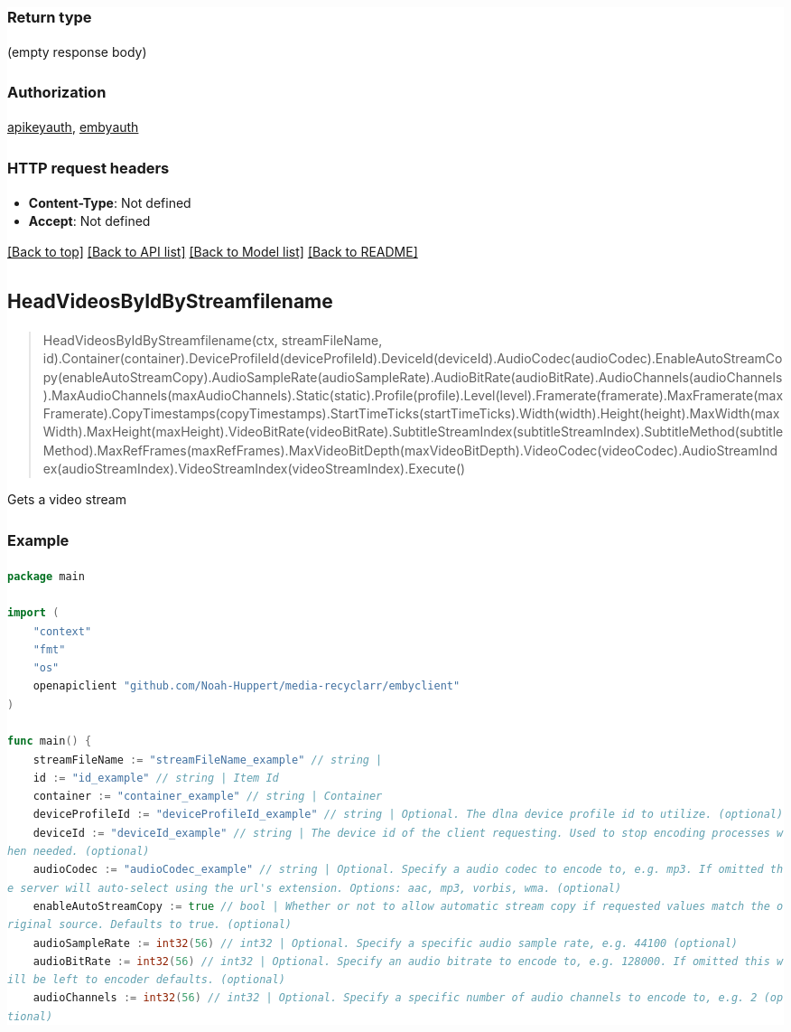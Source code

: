 ### Return type

 (empty response body)

### Authorization

[apikeyauth](../README.md#apikeyauth), [embyauth](../README.md#embyauth)

### HTTP request headers

- **Content-Type**: Not defined
- **Accept**: Not defined

[[Back to top]](#) [[Back to API list]](../README.md#documentation-for-api-endpoints)
[[Back to Model list]](../README.md#documentation-for-models)
[[Back to README]](../README.md)


## HeadVideosByIdByStreamfilename

> HeadVideosByIdByStreamfilename(ctx, streamFileName, id).Container(container).DeviceProfileId(deviceProfileId).DeviceId(deviceId).AudioCodec(audioCodec).EnableAutoStreamCopy(enableAutoStreamCopy).AudioSampleRate(audioSampleRate).AudioBitRate(audioBitRate).AudioChannels(audioChannels).MaxAudioChannels(maxAudioChannels).Static(static).Profile(profile).Level(level).Framerate(framerate).MaxFramerate(maxFramerate).CopyTimestamps(copyTimestamps).StartTimeTicks(startTimeTicks).Width(width).Height(height).MaxWidth(maxWidth).MaxHeight(maxHeight).VideoBitRate(videoBitRate).SubtitleStreamIndex(subtitleStreamIndex).SubtitleMethod(subtitleMethod).MaxRefFrames(maxRefFrames).MaxVideoBitDepth(maxVideoBitDepth).VideoCodec(videoCodec).AudioStreamIndex(audioStreamIndex).VideoStreamIndex(videoStreamIndex).Execute()

Gets a video stream



### Example

```go
package main

import (
	"context"
	"fmt"
	"os"
	openapiclient "github.com/Noah-Huppert/media-recyclarr/embyclient"
)

func main() {
	streamFileName := "streamFileName_example" // string | 
	id := "id_example" // string | Item Id
	container := "container_example" // string | Container
	deviceProfileId := "deviceProfileId_example" // string | Optional. The dlna device profile id to utilize. (optional)
	deviceId := "deviceId_example" // string | The device id of the client requesting. Used to stop encoding processes when needed. (optional)
	audioCodec := "audioCodec_example" // string | Optional. Specify a audio codec to encode to, e.g. mp3. If omitted the server will auto-select using the url's extension. Options: aac, mp3, vorbis, wma. (optional)
	enableAutoStreamCopy := true // bool | Whether or not to allow automatic stream copy if requested values match the original source. Defaults to true. (optional)
	audioSampleRate := int32(56) // int32 | Optional. Specify a specific audio sample rate, e.g. 44100 (optional)
	audioBitRate := int32(56) // int32 | Optional. Specify an audio bitrate to encode to, e.g. 128000. If omitted this will be left to encoder defaults. (optional)
	audioChannels := int32(56) // int32 | Optional. Specify a specific number of audio channels to encode to, e.g. 2 (optional)
```